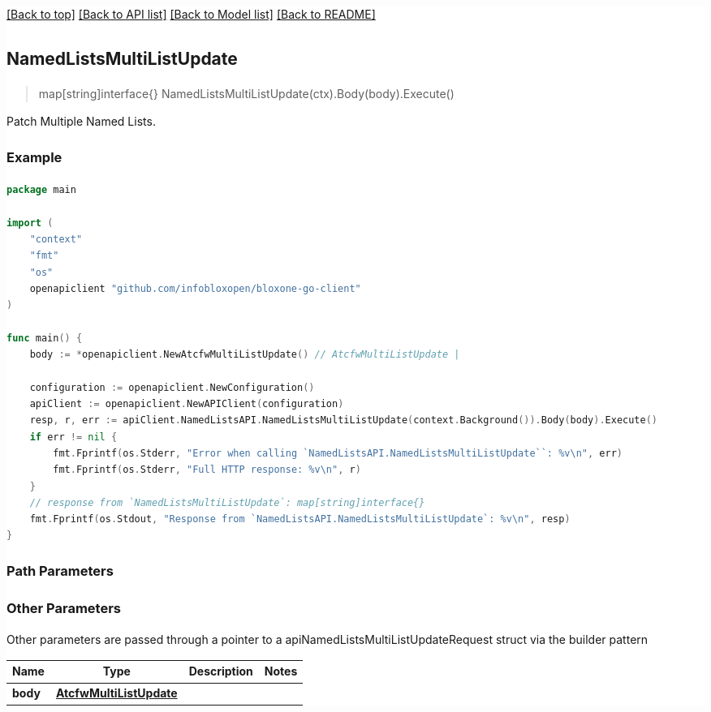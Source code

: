 [[Back to top]](#) [[Back to API list]](../README.md#documentation-for-api-endpoints)
[[Back to Model list]](../README.md#documentation-for-models)
[[Back to README]](../README.md)


## NamedListsMultiListUpdate

> map[string]interface{} NamedListsMultiListUpdate(ctx).Body(body).Execute()

Patch Multiple Named Lists.



### Example

```go
package main

import (
    "context"
    "fmt"
    "os"
    openapiclient "github.com/infobloxopen/bloxone-go-client"
)

func main() {
    body := *openapiclient.NewAtcfwMultiListUpdate() // AtcfwMultiListUpdate | 

    configuration := openapiclient.NewConfiguration()
    apiClient := openapiclient.NewAPIClient(configuration)
    resp, r, err := apiClient.NamedListsAPI.NamedListsMultiListUpdate(context.Background()).Body(body).Execute()
    if err != nil {
        fmt.Fprintf(os.Stderr, "Error when calling `NamedListsAPI.NamedListsMultiListUpdate``: %v\n", err)
        fmt.Fprintf(os.Stderr, "Full HTTP response: %v\n", r)
    }
    // response from `NamedListsMultiListUpdate`: map[string]interface{}
    fmt.Fprintf(os.Stdout, "Response from `NamedListsAPI.NamedListsMultiListUpdate`: %v\n", resp)
}
```

### Path Parameters



### Other Parameters

Other parameters are passed through a pointer to a apiNamedListsMultiListUpdateRequest struct via the builder pattern


Name | Type | Description  | Notes
------------- | ------------- | ------------- | -------------
 **body** | [**AtcfwMultiListUpdate**](AtcfwMultiListUpdate.md) |  | 
